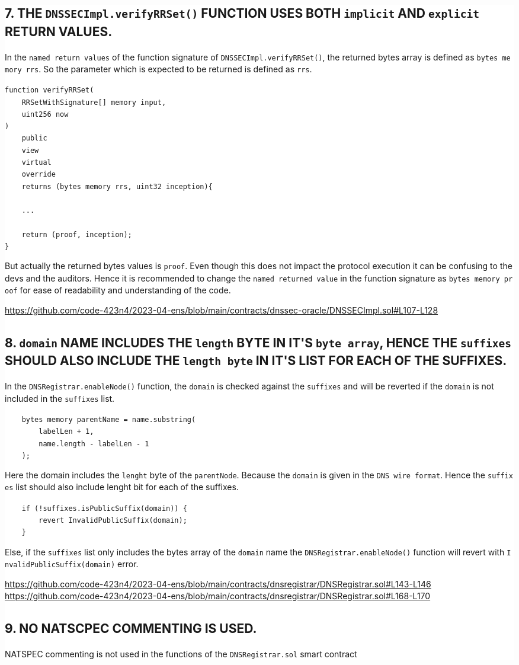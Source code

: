 ## 7. THE `DNSSECImpl.verifyRRSet()` FUNCTION USES BOTH `implicit` AND `explicit` RETURN VALUES. 

In the `named return values` of the function signature of `DNSSECImpl.verifyRRSet()`, the returned bytes array is defined as `bytes memory rrs`. 
So the parameter which is expected to be returned is defined as `rrs`. 

    function verifyRRSet(
        RRSetWithSignature[] memory input,
        uint256 now
    )
        public
        view
        virtual
        override
        returns (bytes memory rrs, uint32 inception){
		
		...
		
		return (proof, inception);
    }
		
But actually the returned bytes values is `proof`. 
Even though this does not impact the protocol execution it can be confusing to the devs and the auditors. 
Hence it is recommended to change the `named returned value` in the function signature as `bytes memory proof` for ease of readability and understanding of the code.

https://github.com/code-423n4/2023-04-ens/blob/main/contracts/dnssec-oracle/DNSSECImpl.sol#L107-L128

## 8. `domain` NAME INCLUDES THE `length` BYTE IN IT'S `byte array`, HENCE THE `suffixes` SHOULD ALSO INCLUDE THE `length byte` IN IT'S LIST FOR EACH OF THE SUFFIXES.

In the `DNSRegistrar.enableNode()` function, the `domain` is checked against the `suffixes` and will be reverted if the `domain` is not included in the `suffixes` list. 

        bytes memory parentName = name.substring(
            labelLen + 1,
            name.length - labelLen - 1
        );

Here the domain includes the `lenght` byte of the `parentNode`. Because the `domain` is given in the `DNS wire format`.
Hence the `suffixes` list should also include lenght bit for each of the suffixes. 

        if (!suffixes.isPublicSuffix(domain)) {
            revert InvalidPublicSuffix(domain);
        }

Else, if the `suffixes` list only includes the bytes array of the `domain` name the `DNSRegistrar.enableNode()` function will revert with `InvalidPublicSuffix(domain)` error. 

https://github.com/code-423n4/2023-04-ens/blob/main/contracts/dnsregistrar/DNSRegistrar.sol#L143-L146
https://github.com/code-423n4/2023-04-ens/blob/main/contracts/dnsregistrar/DNSRegistrar.sol#L168-L170

## 9. NO NATSCPEC COMMENTING IS USED. 

NATSPEC commenting is not used in the functions of the `DNSRegistrar.sol` smart contract